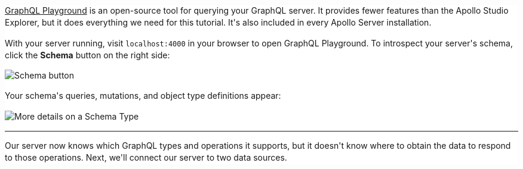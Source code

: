 [GraphQL Playground](https://www.apollographql.com/docs/apollo-server/features/graphql-playground/) is an open-source tool for querying your GraphQL server. It provides fewer features than the Apollo Studio Explorer, but it does everything we need for this tutorial. It's also included in every Apollo Server installation.

With your server running, visit `localhost:4000` in your browser to open GraphQL Playground. To introspect your server's schema, click the **Schema** button on the right side:

<img src="../images/schematab.png" alt="Schema button">

Your schema's queries, mutations, and object type definitions appear:

<img src="../images/moredetailsonatype.png" alt="More details on a Schema Type">

---

Our server now knows which GraphQL types and operations it supports, but it doesn't know where to obtain the data to respond to those operations. Next, we'll connect our server to two data sources.
